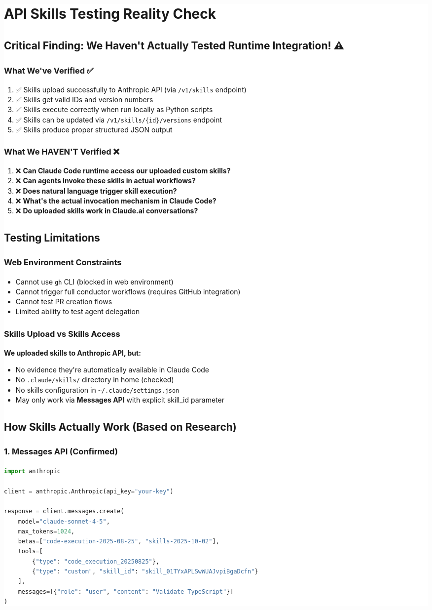 # API Skills Testing Reality Check

## Critical Finding: We Haven't Actually Tested Runtime Integration! ⚠️

### What We've Verified ✅
1. ✅ Skills upload successfully to Anthropic API (via `/v1/skills` endpoint)
2. ✅ Skills get valid IDs and version numbers
3. ✅ Skills execute correctly when run locally as Python scripts
4. ✅ Skills can be updated via `/v1/skills/{id}/versions` endpoint
5. ✅ Skills produce proper structured JSON output

### What We HAVEN'T Verified ❌
1. ❌ **Can Claude Code runtime access our uploaded custom skills?**
2. ❌ **Can agents invoke these skills in actual workflows?**
3. ❌ **Does natural language trigger skill execution?**
4. ❌ **What's the actual invocation mechanism in Claude Code?**
5. ❌ **Do uploaded skills work in Claude.ai conversations?**

## Testing Limitations

### Web Environment Constraints
- Cannot use `gh` CLI (blocked in web environment)
- Cannot trigger full conductor workflows (requires GitHub integration)
- Cannot test PR creation flows
- Limited ability to test agent delegation

### Skills Upload vs Skills Access
**We uploaded skills to Anthropic API, but:**
- No evidence they're automatically available in Claude Code
- No `.claude/skills/` directory in home (checked)
- No skills configuration in `~/.claude/settings.json`
- May only work via **Messages API** with explicit skill_id parameter

## How Skills Actually Work (Based on Research)

### 1. Messages API (Confirmed)
```python
import anthropic

client = anthropic.Anthropic(api_key="your-key")

response = client.messages.create(
    model="claude-sonnet-4-5",
    max_tokens=1024,
    betas=["code-execution-2025-08-25", "skills-2025-10-02"],
    tools=[
        {"type": "code_execution_20250825"},
        {"type": "custom", "skill_id": "skill_01TYxAPLSwWUAJvpiBgaDcfn"}
    ],
    messages=[{"role": "user", "content": "Validate TypeScript"}]
)
```
